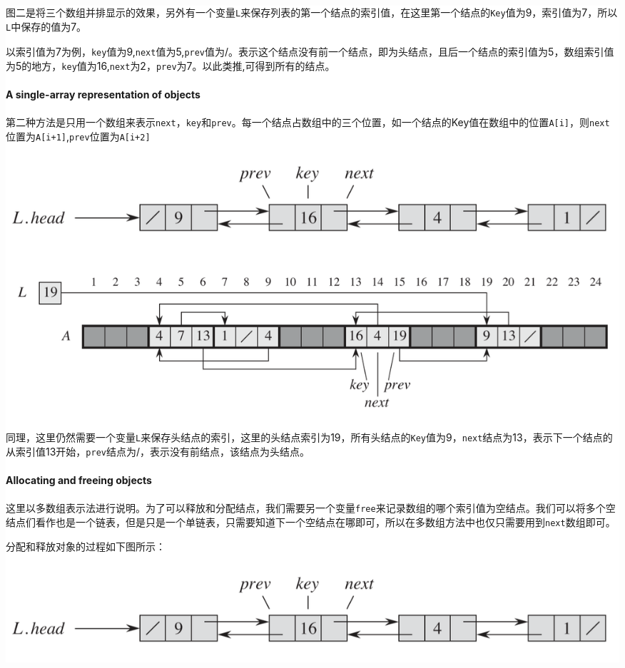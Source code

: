 图二是将三个数组并排显示的效果，另外有一个变量`L`来保存列表的第一个结点的索引值，在这里第一个结点的`Key`值为9，索引值为7，所以`L`中保存的值为7。

以索引值为7为例，`key`值为9,`next`值为5,`prev`值为/。表示这个结点没有前一个结点，即为头结点，且后一个结点的索引值为5，数组索引值为5的地方，`key`值为16,`next`为2，`prev`为7。以此类推,可得到所有的结点。

#### A single-array representation of objects

第二种方法是只用一个数组来表示`next`，`key`和`prev`。每一个结点占数组中的三个位置，如一个结点的Key值在数组中的位置`A[i]`，则`next`位置为`A[i+1]`,`prev`位置为`A[i+2]`

![指针形式表现列表](IA-Chapter10-Notes/2019-10-26-14-41-54.png)
![单数组形式表现列表](IA-Chapter10-Notes/2019-10-26-14-52-00.png)


同理，这里仍然需要一个变量`L`来保存头结点的索引，这里的头结点索引为19，所有头结点的`Key`值为9，`next`结点为13，表示下一个结点的从索引值13开始，`prev`结点为/，表示没有前结点，该结点为头结点。

#### Allocating and freeing objects

这里以多数组表示法进行说明。为了可以释放和分配结点，我们需要另一个变量`free`来记录数组的哪个索引值为空结点。我们可以将多个空结点们看作也是一个链表，但是只是一个单链表，只需要知道下一个空结点在哪即可，所以在多数组方法中也仅只需要用到`next`数组即可。

分配和释放对象的过程如下图所示：

![指针形式表现列表](IA-Chapter10-Notes/2019-10-26-14-41-54.png)